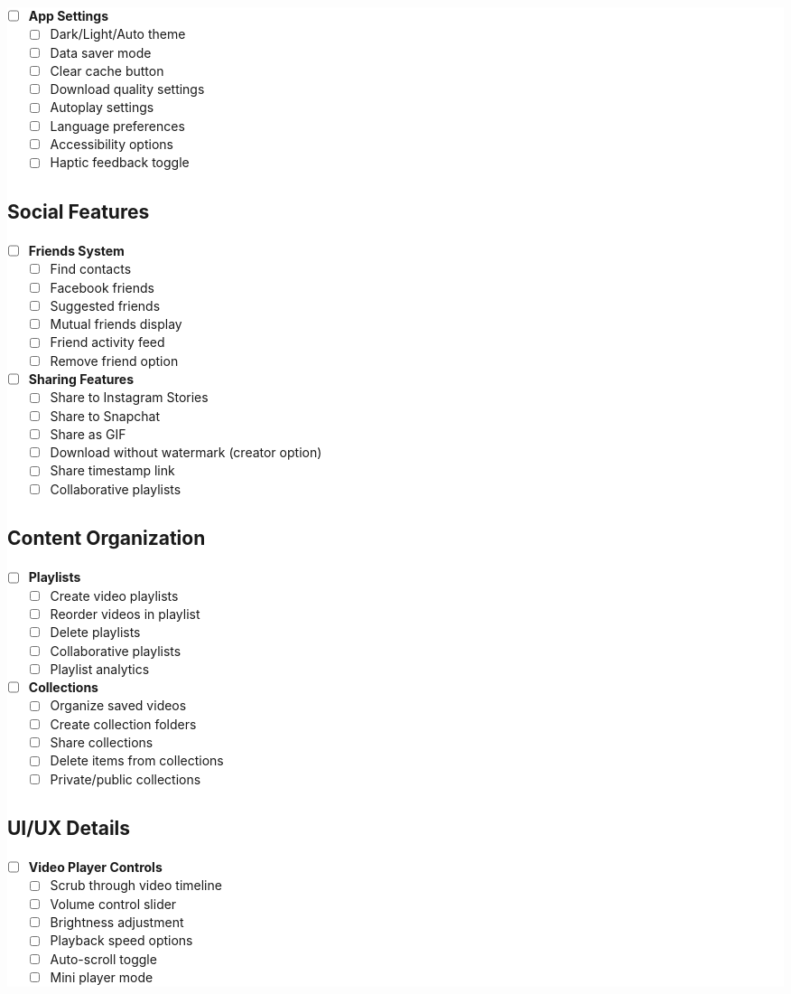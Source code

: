 - [ ] **App Settings**
  - [ ] Dark/Light/Auto theme
  - [ ] Data saver mode
  - [ ] Clear cache button
  - [ ] Download quality settings
  - [ ] Autoplay settings
  - [ ] Language preferences
  - [ ] Accessibility options
  - [ ] Haptic feedback toggle

## Social Features
- [ ] **Friends System**
  - [ ] Find contacts
  - [ ] Facebook friends
  - [ ] Suggested friends
  - [ ] Mutual friends display
  - [ ] Friend activity feed
  - [ ] Remove friend option

- [ ] **Sharing Features**
  - [ ] Share to Instagram Stories
  - [ ] Share to Snapchat
  - [ ] Share as GIF
  - [ ] Download without watermark (creator option)
  - [ ] Share timestamp link
  - [ ] Collaborative playlists

## Content Organization
- [ ] **Playlists**
  - [ ] Create video playlists
  - [ ] Reorder videos in playlist
  - [ ] Delete playlists
  - [ ] Collaborative playlists
  - [ ] Playlist analytics

- [ ] **Collections**
  - [ ] Organize saved videos
  - [ ] Create collection folders
  - [ ] Share collections
  - [ ] Delete items from collections
  - [ ] Private/public collections

## UI/UX Details
- [ ] **Video Player Controls**
  - [ ] Scrub through video timeline
  - [ ] Volume control slider
  - [ ] Brightness adjustment
  - [ ] Playback speed options
  - [ ] Auto-scroll toggle
  - [ ] Mini player mode
